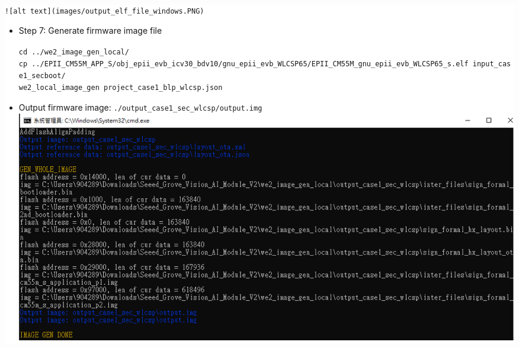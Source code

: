     ![alt text](images/output_elf_file_windows.PNG)
- Step 7: Generate firmware image file
    ```
    cd ../we2_image_gen_local/
    cp ../EPII_CM55M_APP_S/obj_epii_evb_icv30_bdv10/gnu_epii_evb_WLCSP65/EPII_CM55M_gnu_epii_evb_WLCSP65_s.elf input_case1_secboot/
    we2_local_image_gen project_case1_blp_wlcsp.json
    ```
- Output firmware image: `./output_case1_sec_wlcsp/output.img`
    ![alt text](images/output_image_windows.PNG)
